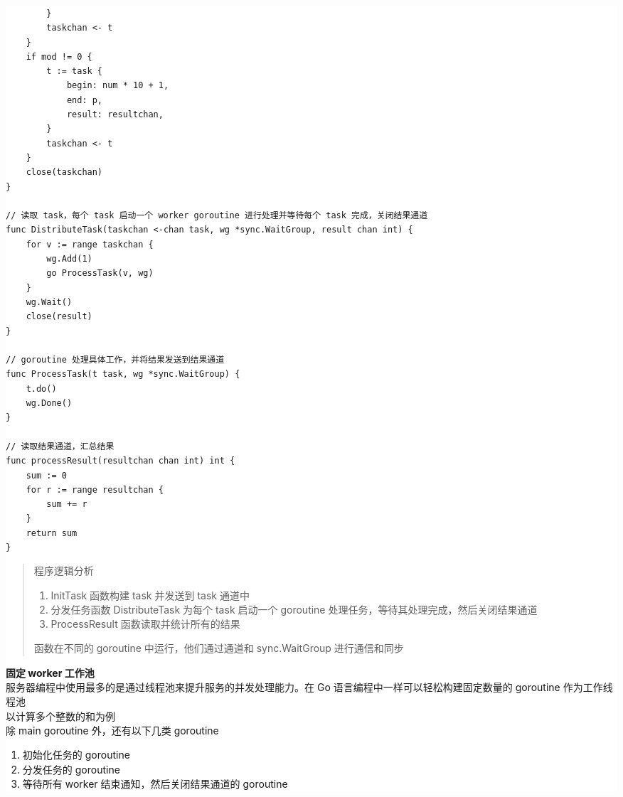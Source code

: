 ``` demo-5.8
        }
        taskchan <- t
    }
    if mod != 0 {
        t := task {
            begin: num * 10 + 1,
            end: p,
            result: resultchan,
        }
        taskchan <- t
    }
    close(taskchan)
}

// 读取 task，每个 task 启动一个 worker goroutine 进行处理并等待每个 task 完成，关闭结果通道
func DistributeTask(taskchan <-chan task, wg *sync.WaitGroup, result chan int) {
    for v := range taskchan {
        wg.Add(1)
        go ProcessTask(v, wg)
    }
    wg.Wait()
    close(result)
}

// goroutine 处理具体工作，并将结果发送到结果通道
func ProcessTask(t task, wg *sync.WaitGroup) {
    t.do()
    wg.Done()
}

// 读取结果通道，汇总结果
func processResult(resultchan chan int) int {
    sum := 0
    for r := range resultchan {
        sum += r
    }
    return sum
}
```
> 程序逻辑分析  
> 1. InitTask 函数构建 task 并发送到 task 通道中
> 2. 分发任务函数 DistributeTask 为每个 task 启动一个 goroutine 处理任务，等待其处理完成，然后关闭结果通道
> 3. ProcessResult 函数读取并统计所有的结果
> 
> 函数在不同的 goroutine 中运行，他们通过通道和 sync.WaitGroup 进行通信和同步

**固定 worker 工作池**  
服务器编程中使用最多的是通过线程池来提升服务的并发处理能力。在 Go 语言编程中一样可以轻松构建固定数量的 goroutine 作为工作线程池  
以计算多个整数的和为例  
除 main goroutine 外，还有以下几类 goroutine
1. 初始化任务的 goroutine
2. 分发任务的 goroutine
3. 等待所有 worker 结束通知，然后关闭结果通道的 goroutine
